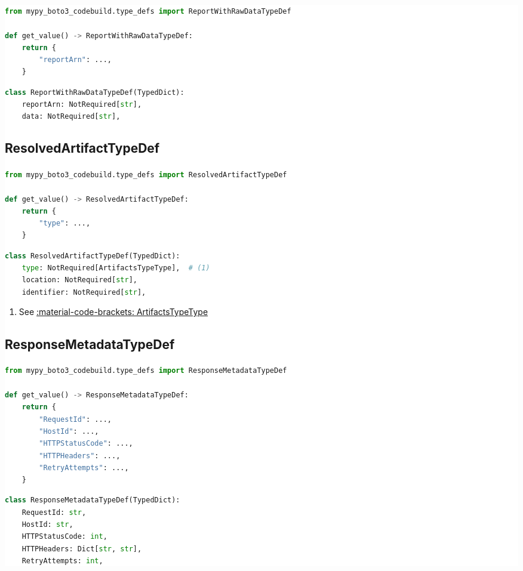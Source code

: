 ```python title="Usage Example"
from mypy_boto3_codebuild.type_defs import ReportWithRawDataTypeDef

def get_value() -> ReportWithRawDataTypeDef:
    return {
        "reportArn": ...,
    }
```

```python title="Definition"
class ReportWithRawDataTypeDef(TypedDict):
    reportArn: NotRequired[str],
    data: NotRequired[str],
```

## ResolvedArtifactTypeDef

```python title="Usage Example"
from mypy_boto3_codebuild.type_defs import ResolvedArtifactTypeDef

def get_value() -> ResolvedArtifactTypeDef:
    return {
        "type": ...,
    }
```

```python title="Definition"
class ResolvedArtifactTypeDef(TypedDict):
    type: NotRequired[ArtifactsTypeType],  # (1)
    location: NotRequired[str],
    identifier: NotRequired[str],
```

1. See [:material-code-brackets: ArtifactsTypeType](./literals.md#artifactstypetype) 
## ResponseMetadataTypeDef

```python title="Usage Example"
from mypy_boto3_codebuild.type_defs import ResponseMetadataTypeDef

def get_value() -> ResponseMetadataTypeDef:
    return {
        "RequestId": ...,
        "HostId": ...,
        "HTTPStatusCode": ...,
        "HTTPHeaders": ...,
        "RetryAttempts": ...,
    }
```

```python title="Definition"
class ResponseMetadataTypeDef(TypedDict):
    RequestId: str,
    HostId: str,
    HTTPStatusCode: int,
    HTTPHeaders: Dict[str, str],
    RetryAttempts: int,
```

